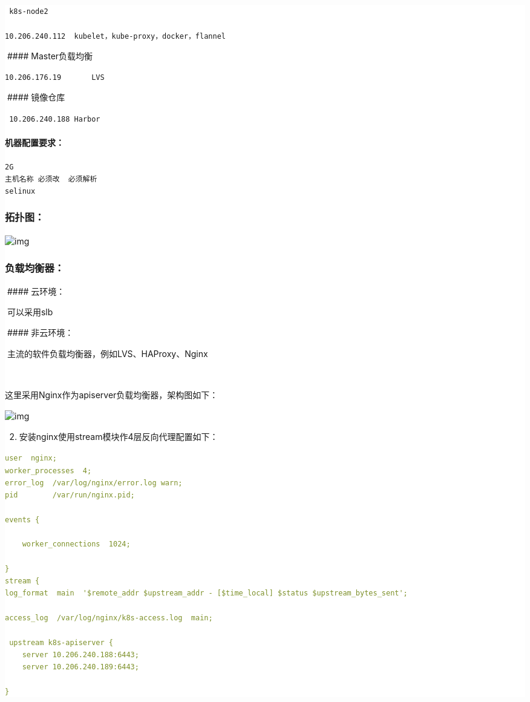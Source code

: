 ```
 k8s-node2	        

10.206.240.112	kubelet，kube-proxy，docker，flannel
```

​    #### Master负载均衡	  

```
10.206.176.19	    LVS
```

​    #### 镜像仓库	             

```
 10.206.240.188	Harbor
```

#### 机器配置要求：

```
2G  
主机名称 必须改  必须解析
selinux 
```

### 拓扑图：

![img](/home/coder/mydisk/coder/Documents/JJcoder个人博客/jjcoderzero.github.io/images/k8s/DeepinScreenshot_select-area_20190921002125.png) 

### 负载均衡器：

​    #### 云环境：

​        可以采用slb

​    #### 非云环境：

​        主流的软件负载均衡器，例如LVS、HAProxy、Nginx

​        

这里采用Nginx作为apiserver负载均衡器，架构图如下： 

![img](/home/coder/mydisk/coder/Documents/JJcoder个人博客/jjcoderzero.github.io/images/k8s/DeepinScreenshot_select-area_20190921104327.png) 

 

2. 安装nginx使用stream模块作4层反向代理配置如下：

```yaml
user  nginx;
worker_processes  4;
error_log  /var/log/nginx/error.log warn;
pid        /var/run/nginx.pid;

events {

	worker_connections  1024;

}
stream {
log_format  main  '$remote_addr $upstream_addr - [$time_local] $status $upstream_bytes_sent';

access_log  /var/log/nginx/k8s-access.log  main;

 upstream k8s-apiserver {
	server 10.206.240.188:6443;
	server 10.206.240.189:6443;

}
```